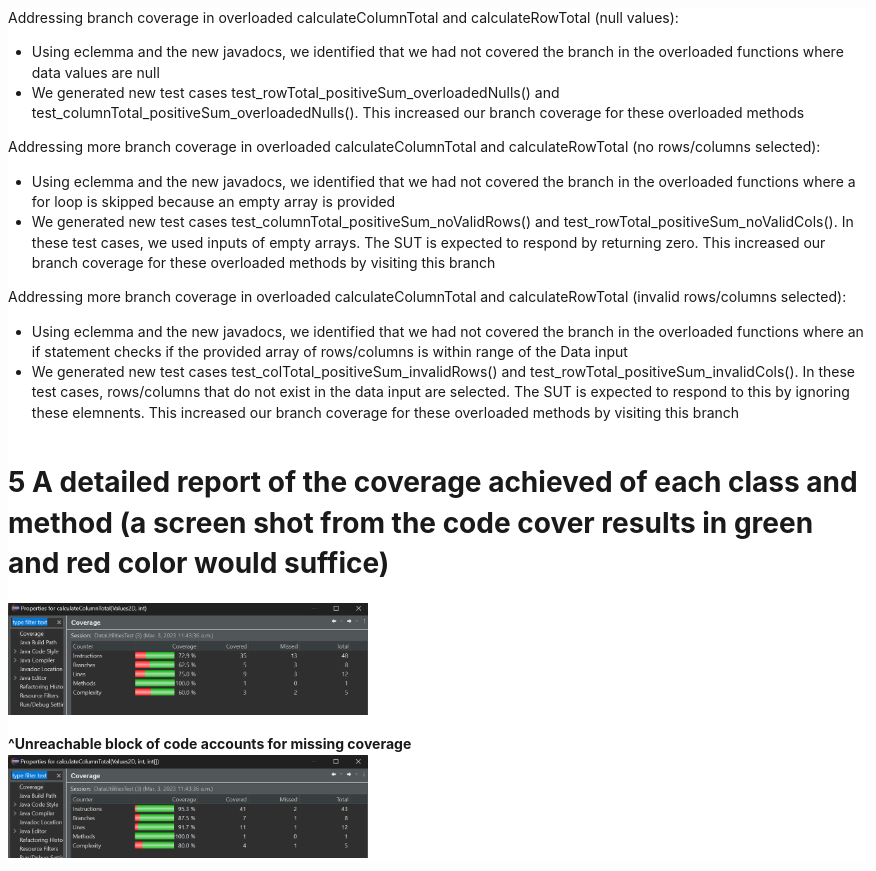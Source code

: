 Addressing branch coverage in overloaded calculateColumnTotal and calculateRowTotal (null values):
- Using eclemma and the new javadocs, we identified that we had not covered the branch in the overloaded functions where data values are null
- We generated new test cases test_rowTotal_positiveSum_overloadedNulls() and test_columnTotal_positiveSum_overloadedNulls().  This increased our branch coverage for these overloaded methods

Addressing more branch coverage in overloaded calculateColumnTotal and calculateRowTotal (no rows/columns selected):
- Using eclemma and the new javadocs, we identified that we had not covered the branch in the overloaded functions where a for loop is skipped because an empty array is provided
- We generated new test cases test_columnTotal_positiveSum_noValidRows() and test_rowTotal_positiveSum_noValidCols().  In these test cases, we used inputs of empty arrays.  The SUT is expected to respond by returning zero.  This increased our branch coverage for these overloaded methods by visiting this branch

Addressing more branch coverage in overloaded calculateColumnTotal and calculateRowTotal (invalid rows/columns selected):
- Using eclemma and the new javadocs, we identified that we had not covered the branch in the overloaded functions where an if statement checks if the provided array of rows/columns is within range of the Data input
- We generated new test cases test_colTotal_positiveSum_invalidRows() and test_rowTotal_positiveSum_invalidCols().  In these test cases, rows/columns that do not exist in the data input are selected.  The SUT is expected to respond to this by ignoring these elemnents.  This increased our branch coverage for these overloaded methods by visiting this branch

# 5 A detailed report of the coverage achieved of each class and method (a screen shot from the code cover results in green and red color would suffice)

<img src="media/columnTotal1.png" alt="media/fig5.png" width="360"/>
<br>

**^Unreachable block of code accounts for missing coverage**
<br>
<img src="media/columnTotal2.png" alt="media/fig5.png" width="360"/>
<br>